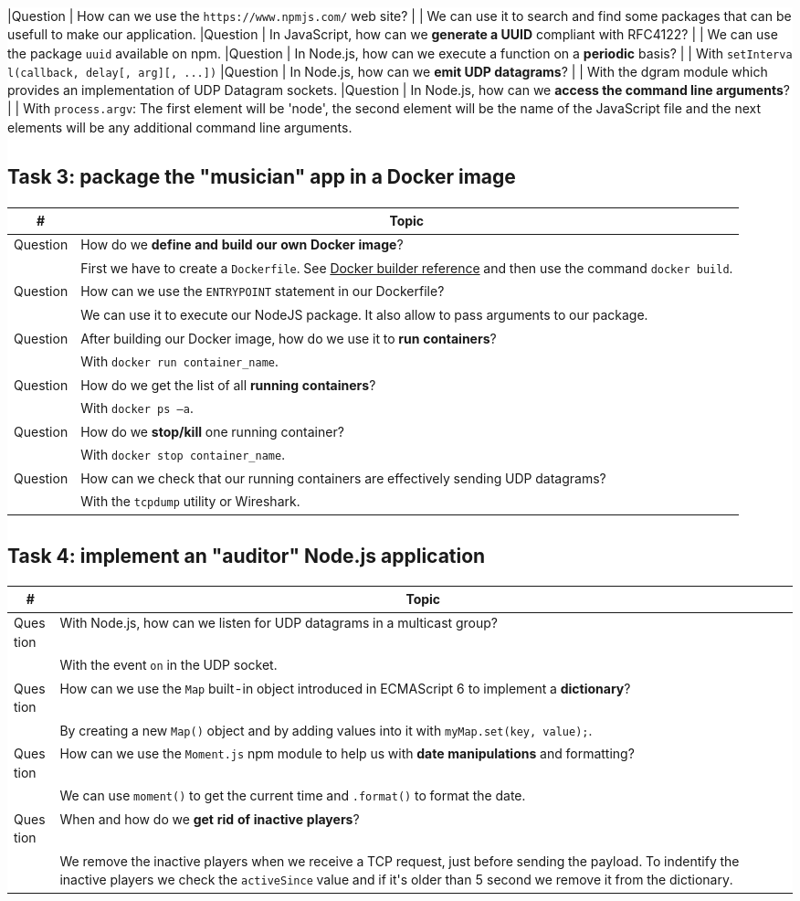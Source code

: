 |Question | How can we use the `https://www.npmjs.com/` web site?
| | We can use it to search and find some packages that can be usefull to make our application.
|Question | In JavaScript, how can we **generate a UUID** compliant with RFC4122?
| | We can use the package `uuid` available on npm.
|Question | In Node.js, how can we execute a function on a **periodic** basis?
| | With `setInterval(callback, delay[, arg][, ...])`
|Question | In Node.js, how can we **emit UDP datagrams**?
| | With the dgram module which provides an implementation of UDP Datagram sockets.
|Question | In Node.js, how can we **access the command line arguments**?
| | With `process.argv`: The first element will be 'node', the second element will be the name of the JavaScript file and the next elements will be any additional command line arguments.


## Task 3: package the "musician" app in a Docker image

| #  | Topic
| ---  | ---
|Question | How do we **define and build our own Docker image**?
| | First we have to create a `Dockerfile`. See [Docker builder reference](https://docs.docker.com/engine/reference/builder)  and then use the command `docker build`.
|Question | How can we use the `ENTRYPOINT` statement in our Dockerfile?
| | We can use it to execute our NodeJS package. It also allow to pass arguments to our package.
|Question | After building our Docker image, how do we use it to **run containers**?
| |With `docker run container_name`.
|Question | How do we get the list of all **running containers**?
| | With `docker ps –a`.
|Question | How do we **stop/kill** one running container?
| | With `docker stop container_name`.
|Question | How can we check that our running containers are effectively sending UDP datagrams?
| | With the `tcpdump` utility or Wireshark.


## Task 4: implement an "auditor" Node.js application

| #  | Topic
| ---  | ---
|Question | With Node.js, how can we listen for UDP datagrams in a multicast group?
| | With the event `on` in the UDP socket.
|Question | How can we use the `Map` built-in object introduced in ECMAScript 6 to implement a **dictionary**?
| | By creating a new `Map()` object and by adding values into it with `myMap.set(key, value);`.
|Question | How can we use the `Moment.js` npm module to help us with **date manipulations** and formatting?
| | We can use `moment()` to get the current time and `.format()` to format the date.
|Question | When and how do we **get rid of inactive players**?
| | We remove the inactive players when we receive a TCP request, just before sending the payload. To indentify the inactive players we check the `activeSince` value and if it's older than 5 second we remove it from the dictionary.